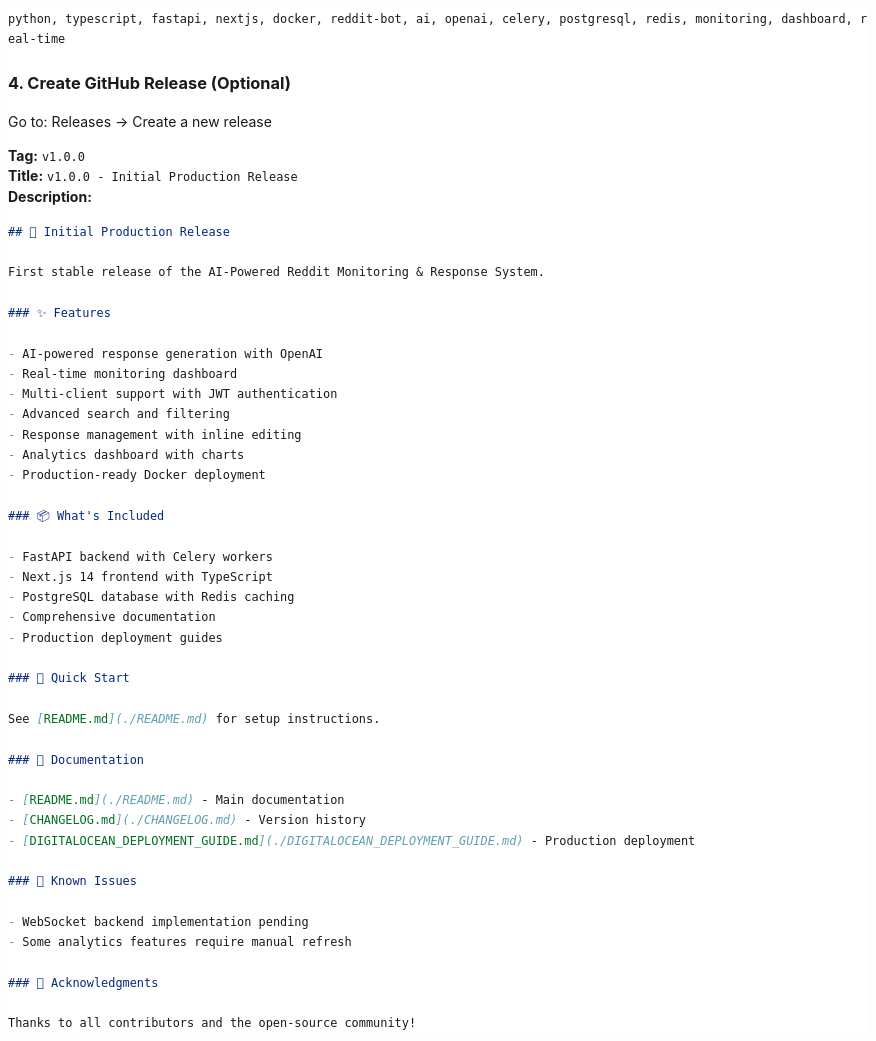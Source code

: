 ```
python, typescript, fastapi, nextjs, docker, reddit-bot, ai, openai, celery, postgresql, redis, monitoring, dashboard, real-time
```

### 4. Create GitHub Release (Optional)

Go to: Releases → Create a new release

**Tag:** `v1.0.0`  
**Title:** `v1.0.0 - Initial Production Release`  
**Description:**

```markdown
## 🎉 Initial Production Release

First stable release of the AI-Powered Reddit Monitoring & Response System.

### ✨ Features

- AI-powered response generation with OpenAI
- Real-time monitoring dashboard
- Multi-client support with JWT authentication
- Advanced search and filtering
- Response management with inline editing
- Analytics dashboard with charts
- Production-ready Docker deployment

### 📦 What's Included

- FastAPI backend with Celery workers
- Next.js 14 frontend with TypeScript
- PostgreSQL database with Redis caching
- Comprehensive documentation
- Production deployment guides

### 🚀 Quick Start

See [README.md](./README.md) for setup instructions.

### 📖 Documentation

- [README.md](./README.md) - Main documentation
- [CHANGELOG.md](./CHANGELOG.md) - Version history
- [DIGITALOCEAN_DEPLOYMENT_GUIDE.md](./DIGITALOCEAN_DEPLOYMENT_GUIDE.md) - Production deployment

### 🐛 Known Issues

- WebSocket backend implementation pending
- Some analytics features require manual refresh

### 🙏 Acknowledgments

Thanks to all contributors and the open-source community!
```
